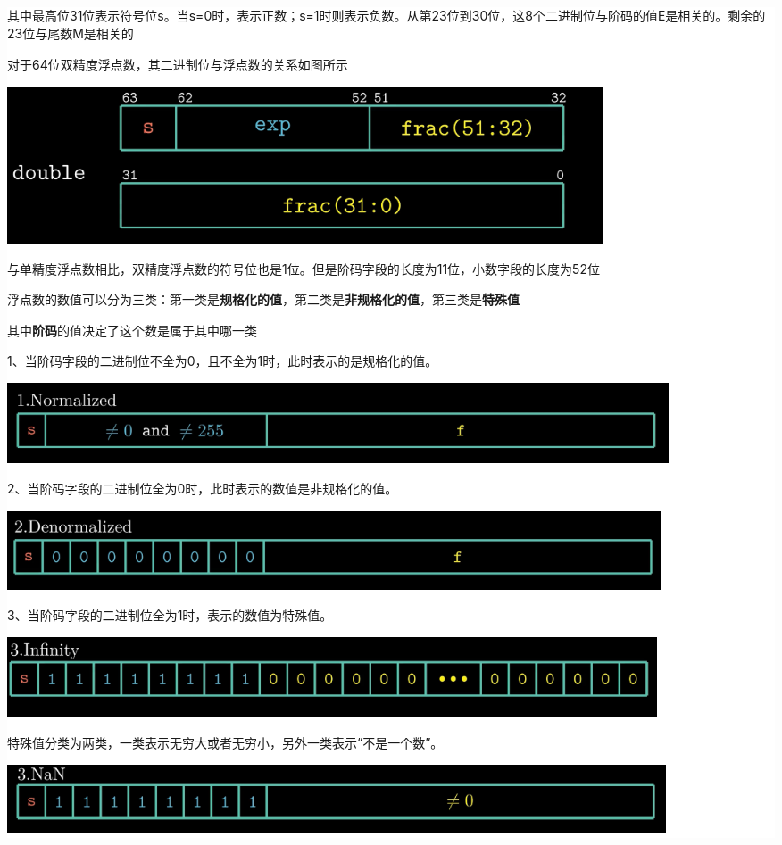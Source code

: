 其中最高位31位表示符号位s。当s=0时，表示正数；s=1时则表示负数。从第23位到30位，这8个二进制位与阶码的值E是相关的。剩余的23位与尾数M是相关的

对于64位双精度浮点数，其二进制位与浮点数的关系如图所示

<img src="第二章-信息的表示和处理.assets/image-20220210151459523.png" alt="image-20220210151459523" style="zoom:80%;" /> 

与单精度浮点数相比，双精度浮点数的符号位也是1位。但是阶码字段的长度为11位，小数字段的长度为52位

浮点数的数值可以分为三类：第一类是**规格化的值**，第二类是**非规格化的值**，第三类是**特殊值**

其中**阶码**的值决定了这个数是属于其中哪一类

1、当阶码字段的二进制位不全为0，且不全为1时，此时表示的是规格化的值。

<img src="第二章-信息的表示和处理.assets/image-20220210151856460.png" alt="image-20220210151856460" style="zoom:80%;" /> 

2、当阶码字段的二进制位全为0时，此时表示的数值是非规格化的值。

<img src="第二章-信息的表示和处理.assets/image-20220210151921908.png" alt="image-20220210151921908" style="zoom:80%;" /> 

3、当阶码字段的二进制位全为1时，表示的数值为特殊值。

<img src="第二章-信息的表示和处理.assets/image-20220210152005365.png" alt="image-20220210152005365" style="zoom:80%;" /> 

特殊值分类为两类，一类表示无穷大或者无穷小，另外一类表示“不是一个数”。

<img src="第二章-信息的表示和处理.assets/image-20220210152028800.png" alt="image-20220210152028800" style="zoom:80%;" /> 
